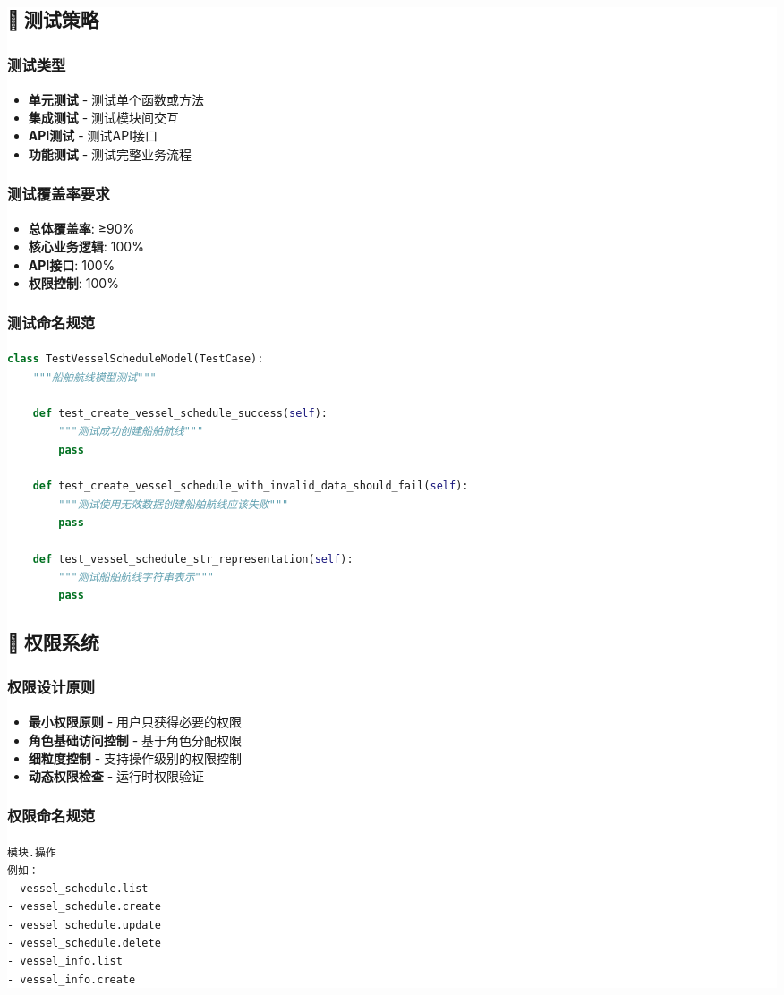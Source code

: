 ## 🧪 测试策略

### 测试类型
- **单元测试** - 测试单个函数或方法
- **集成测试** - 测试模块间交互
- **API测试** - 测试API接口
- **功能测试** - 测试完整业务流程

### 测试覆盖率要求
- **总体覆盖率**: ≥90%
- **核心业务逻辑**: 100%
- **API接口**: 100%
- **权限控制**: 100%

### 测试命名规范
```python
class TestVesselScheduleModel(TestCase):
    """船舶航线模型测试"""
    
    def test_create_vessel_schedule_success(self):
        """测试成功创建船舶航线"""
        pass
    
    def test_create_vessel_schedule_with_invalid_data_should_fail(self):
        """测试使用无效数据创建船舶航线应该失败"""
        pass
    
    def test_vessel_schedule_str_representation(self):
        """测试船舶航线字符串表示"""
        pass
```

## 🔐 权限系统

### 权限设计原则
- **最小权限原则** - 用户只获得必要的权限
- **角色基础访问控制** - 基于角色分配权限
- **细粒度控制** - 支持操作级别的权限控制
- **动态权限检查** - 运行时权限验证

### 权限命名规范
```
模块.操作
例如：
- vessel_schedule.list
- vessel_schedule.create
- vessel_schedule.update
- vessel_schedule.delete
- vessel_info.list
- vessel_info.create
```
